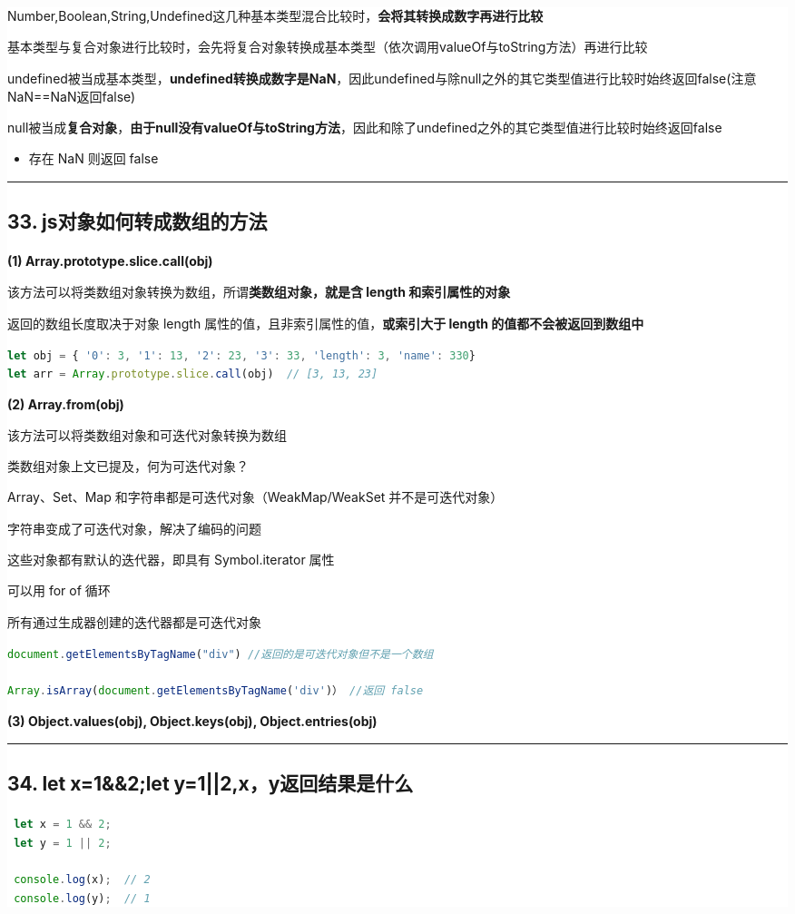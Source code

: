 Number,Boolean,String,Undefined这几种基本类型混合比较时，**会将其转换成数字再进行比较**


基本类型与复合对象进行比较时，会先将复合对象转换成基本类型（依次调用valueOf与toString方法）再进行比较 

undefined被当成基本类型，**undefined转换成数字是NaN**，因此undefined与除null之外的其它类型值进行比较时始终返回false(注意NaN==NaN返回false) 

null被当成**复合对象**，**由于null没有valueOf与toString方法**，因此和除了undefined之外的其它类型值进行比较时始终返回false 

- 存在 NaN 则返回 false



----

## 33. js对象如何转成数组的方法

**(1) Array.prototype.slice.call(obj)**

该方法可以将类数组对象转换为数组，所谓**类数组对象，就是含 length 和索引属性的对象**

返回的数组长度取决于对象 length 属性的值，且非索引属性的值，**或索引大于 length 的值都不会被返回到数组中**

```js
let obj = { '0': 3, '1': 13, '2': 23, '3': 33, 'length': 3, 'name': 330}
let arr = Array.prototype.slice.call(obj)  // [3, 13, 23]
```

**(2) Array.from(obj)**

该方法可以将类数组对象和可迭代对象转换为数组

类数组对象上文已提及，何为可迭代对象？

Array、Set、Map 和字符串都是可迭代对象（WeakMap/WeakSet 并不是可迭代对象）

字符串变成了可迭代对象，解决了编码的问题

这些对象都有默认的迭代器，即具有 Symbol.iterator 属性

可以用 for of 循环

所有通过生成器创建的迭代器都是可迭代对象

```js
document.getElementsByTagName("div") //返回的是可迭代对象但不是一个数组

Array.isArray(document.getElementsByTagName('div')） //返回 false
```



**(3) Object.values(obj), Object.keys(obj), Object.entries(obj)**  



-----

## 34. let x=1&&2;let y=1||2,x，y返回结果是什么

```js
 let x = 1 && 2;
 let y = 1 || 2;

 console.log(x);  // 2 
 console.log(y);  // 1
```

